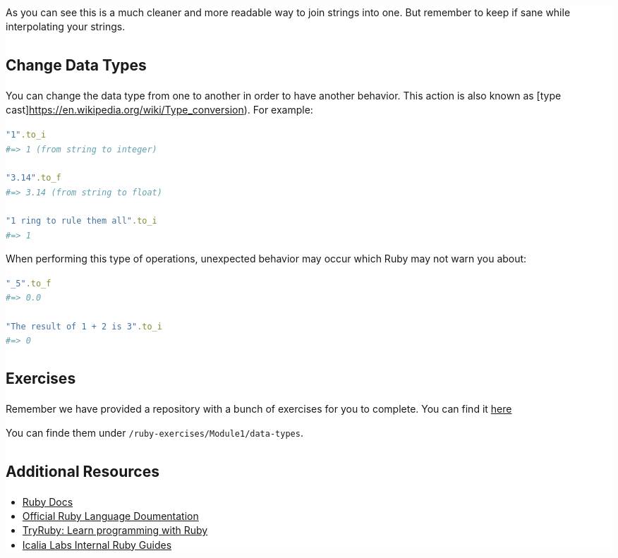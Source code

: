 As you can see this is a much cleaner and more readable way to join strings into one. But remember to keep if sane while interpolating your strings.

## Change Data Types

You can change the data type from one to another in order to have another behavior. This action is also known as [type cast]https://en.wikipedia.org/wiki/Type_conversion). For example:

```ruby
"1".to_i
#=> 1 (from string to integer)

"3.14".to_f
#=> 3.14 (from string to float)

"1 ring to rule them all".to_i
#=> 1
```

When performing this type of operations, unexpected behavior may occur which Ruby may not warn you about:

```ruby
"_5".to_f
#=> 0.0

"The result of 1 + 2 is 3".to_i
#=> 0
```

## Exercises

Remember we have provided a repository with a bunch of exercises for you to complete. You can find it [here](https://github.com/kurenn/ruby-exercises)

You can finde them under `/ruby-exercises/Module1/data-types`.

## Additional Resources

+ [Ruby Docs](https://www.ruby-doc.org/)
+ [Official Ruby Language Doumentation](https://ruby-doc.org/core-2.6/)
+ [TryRuby: Learn programming with Ruby](https://ruby.github.io/TryRuby/)
+ [Icalia Labs Internal Ruby Guides](https://github.com/IcaliaLabs/guides/tree/master/stack/ruby)